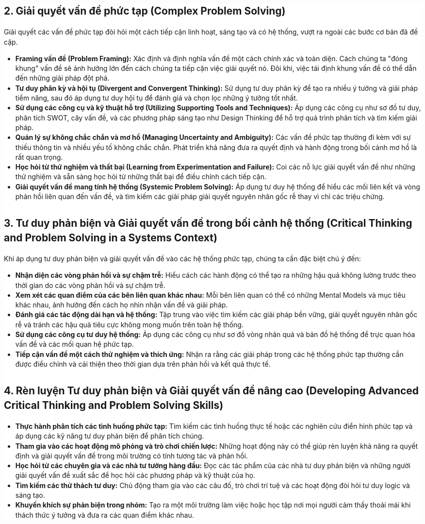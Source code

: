 ## 2. Giải quyết vấn đề phức tạp (Complex Problem Solving)

Giải quyết các vấn đề phức tạp đòi hỏi một cách tiếp cận linh hoạt, sáng tạo và có hệ thống, vượt ra ngoài các bước cơ bản đã đề cập.

* **Framing vấn đề (Problem Framing):** Xác định và định nghĩa vấn đề một cách chính xác và toàn diện. Cách chúng ta "đóng khung" vấn đề sẽ ảnh hưởng lớn đến cách chúng ta tiếp cận việc giải quyết nó. Đôi khi, việc tái định khung vấn đề có thể dẫn đến những giải pháp đột phá.
* **Tư duy phân kỳ và hội tụ (Divergent and Convergent Thinking):** Sử dụng tư duy phân kỳ để tạo ra nhiều ý tưởng và giải pháp tiềm năng, sau đó áp dụng tư duy hội tụ để đánh giá và chọn lọc những ý tưởng tốt nhất.
* **Sử dụng các công cụ và kỹ thuật hỗ trợ (Utilizing Supporting Tools and Techniques):** Áp dụng các công cụ như sơ đồ tư duy, phân tích SWOT, cây vấn đề, và các phương pháp sáng tạo như Design Thinking để hỗ trợ quá trình phân tích và tìm kiếm giải pháp.
* **Quản lý sự không chắc chắn và mơ hồ (Managing Uncertainty and Ambiguity):** Các vấn đề phức tạp thường đi kèm với sự thiếu thông tin và nhiều yếu tố không chắc chắn. Phát triển khả năng đưa ra quyết định và hành động trong bối cảnh mơ hồ là rất quan trọng.
* **Học hỏi từ thử nghiệm và thất bại (Learning from Experimentation and Failure):** Coi các nỗ lực giải quyết vấn đề như những thử nghiệm và sẵn sàng học hỏi từ những thất bại để điều chỉnh cách tiếp cận.
* **Giải quyết vấn đề mang tính hệ thống (Systemic Problem Solving):** Áp dụng tư duy hệ thống để hiểu các mối liên kết và vòng phản hồi liên quan đến vấn đề, và tìm kiếm các giải pháp giải quyết nguyên nhân gốc rễ thay vì chỉ các triệu chứng.

## 3. Tư duy phản biện và Giải quyết vấn đề trong bối cảnh hệ thống (Critical Thinking and Problem Solving in a Systems Context)

Khi áp dụng tư duy phản biện và giải quyết vấn đề vào các hệ thống phức tạp, chúng ta cần đặc biệt chú ý đến:

* **Nhận diện các vòng phản hồi và sự chậm trễ:** Hiểu cách các hành động có thể tạo ra những hậu quả không lường trước theo thời gian do các vòng phản hồi và sự chậm trễ.
* **Xem xét các quan điểm của các bên liên quan khác nhau:** Mỗi bên liên quan có thể có những Mental Models và mục tiêu khác nhau, ảnh hưởng đến cách họ nhìn nhận vấn đề và giải pháp.
* **Đánh giá các tác động dài hạn và hệ thống:** Tập trung vào việc tìm kiếm các giải pháp bền vững, giải quyết nguyên nhân gốc rễ và tránh các hậu quả tiêu cực không mong muốn trên toàn hệ thống.
* **Sử dụng các công cụ tư duy hệ thống:** Áp dụng các công cụ như sơ đồ vòng nhân quả và bản đồ hệ thống để trực quan hóa vấn đề và các mối quan hệ phức tạp.
* **Tiếp cận vấn đề một cách thử nghiệm và thích ứng:** Nhận ra rằng các giải pháp trong các hệ thống phức tạp thường cần được điều chỉnh và cải thiện theo thời gian dựa trên phản hồi và kết quả thực tế.

## 4. Rèn luyện Tư duy phản biện và Giải quyết vấn đề nâng cao (Developing Advanced Critical Thinking and Problem Solving Skills)

* **Thực hành phân tích các tình huống phức tạp:** Tìm kiếm các tình huống thực tế hoặc các nghiên cứu điển hình phức tạp và áp dụng các kỹ năng tư duy phản biện để phân tích chúng.
* **Tham gia vào các hoạt động mô phỏng và trò chơi chiến lược:** Những hoạt động này có thể giúp rèn luyện khả năng ra quyết định và giải quyết vấn đề trong môi trường có tính tương tác và phản hồi.
* **Học hỏi từ các chuyên gia và các nhà tư tưởng hàng đầu:** Đọc các tác phẩm của các nhà tư duy phản biện và những người giải quyết vấn đề xuất sắc để học hỏi các phương pháp và kỹ thuật của họ.
* **Tìm kiếm các thử thách tư duy:** Chủ động tham gia vào các câu đố, trò chơi trí tuệ và các hoạt động đòi hỏi tư duy logic và sáng tạo.
* **Khuyến khích sự phản biện trong nhóm:** Tạo ra một môi trường làm việc hoặc học tập nơi mọi người cảm thấy thoải mái khi thách thức ý tưởng và đưa ra các quan điểm khác nhau.
